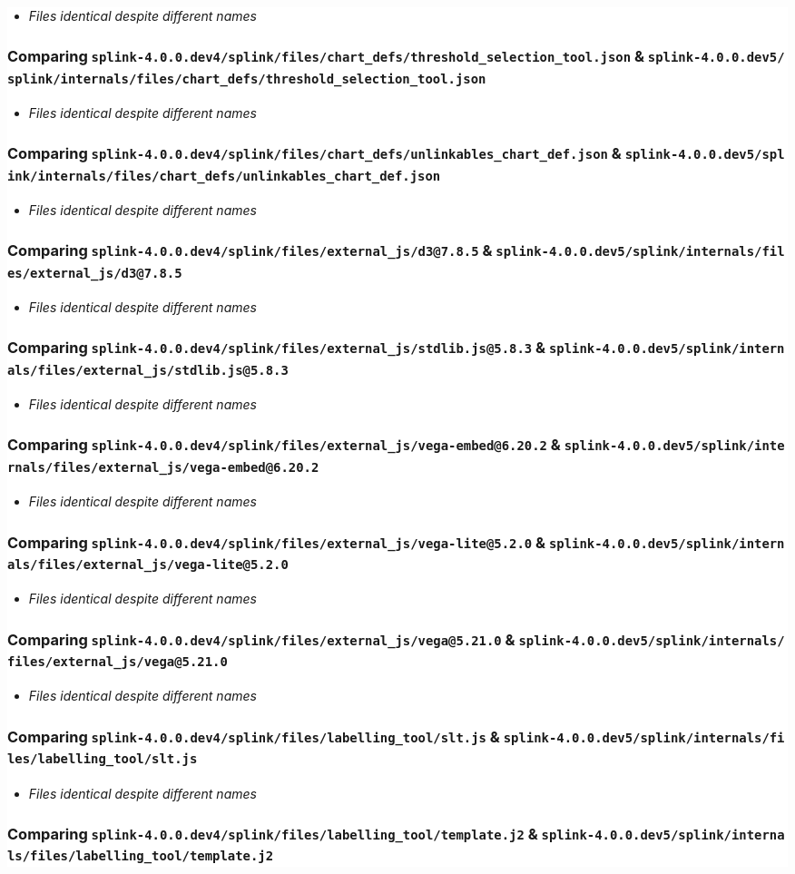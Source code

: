  * *Files identical despite different names*

### Comparing `splink-4.0.0.dev4/splink/files/chart_defs/threshold_selection_tool.json` & `splink-4.0.0.dev5/splink/internals/files/chart_defs/threshold_selection_tool.json`

 * *Files identical despite different names*

### Comparing `splink-4.0.0.dev4/splink/files/chart_defs/unlinkables_chart_def.json` & `splink-4.0.0.dev5/splink/internals/files/chart_defs/unlinkables_chart_def.json`

 * *Files identical despite different names*

### Comparing `splink-4.0.0.dev4/splink/files/external_js/d3@7.8.5` & `splink-4.0.0.dev5/splink/internals/files/external_js/d3@7.8.5`

 * *Files identical despite different names*

### Comparing `splink-4.0.0.dev4/splink/files/external_js/stdlib.js@5.8.3` & `splink-4.0.0.dev5/splink/internals/files/external_js/stdlib.js@5.8.3`

 * *Files identical despite different names*

### Comparing `splink-4.0.0.dev4/splink/files/external_js/vega-embed@6.20.2` & `splink-4.0.0.dev5/splink/internals/files/external_js/vega-embed@6.20.2`

 * *Files identical despite different names*

### Comparing `splink-4.0.0.dev4/splink/files/external_js/vega-lite@5.2.0` & `splink-4.0.0.dev5/splink/internals/files/external_js/vega-lite@5.2.0`

 * *Files identical despite different names*

### Comparing `splink-4.0.0.dev4/splink/files/external_js/vega@5.21.0` & `splink-4.0.0.dev5/splink/internals/files/external_js/vega@5.21.0`

 * *Files identical despite different names*

### Comparing `splink-4.0.0.dev4/splink/files/labelling_tool/slt.js` & `splink-4.0.0.dev5/splink/internals/files/labelling_tool/slt.js`

 * *Files identical despite different names*

### Comparing `splink-4.0.0.dev4/splink/files/labelling_tool/template.j2` & `splink-4.0.0.dev5/splink/internals/files/labelling_tool/template.j2`
